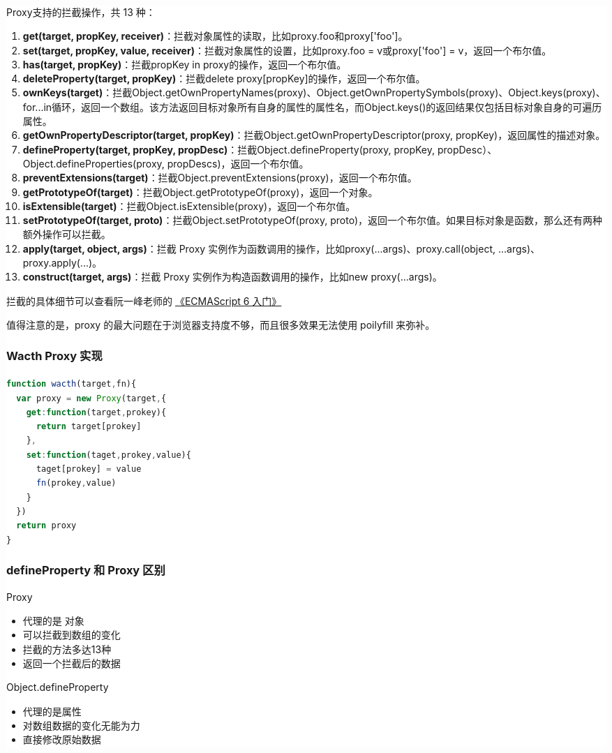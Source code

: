 Proxy支持的拦截操作，共 13 种：
1. **get(target, propKey, receiver)**：拦截对象属性的读取，比如proxy.foo和proxy['foo']。
2. **set(target, propKey, value, receiver)**：拦截对象属性的设置，比如proxy.foo = v或proxy['foo'] = v，返回一个布尔值。
3. **has(target, propKey)**：拦截propKey in proxy的操作，返回一个布尔值。
4. **deleteProperty(target, propKey)**：拦截delete proxy[propKey]的操作，返回一个布尔值。
5. **ownKeys(target)**：拦截Object.getOwnPropertyNames(proxy)、Object.getOwnPropertySymbols(proxy)、Object.keys(proxy)、for...in循环，返回一个数组。该方法返回目标对象所有自身的属性的属性名，而Object.keys()的返回结果仅包括目标对象自身的可遍历属性。
6. **getOwnPropertyDescriptor(target, propKey)**：拦截Object.getOwnPropertyDescriptor(proxy, propKey)，返回属性的描述对象。
7. **defineProperty(target, propKey, propDesc)**：拦截Object.defineProperty(proxy, propKey, propDesc）、Object.defineProperties(proxy, propDescs)，返回一个布尔值。
8. **preventExtensions(target)**：拦截Object.preventExtensions(proxy)，返回一个布尔值。
9. **getPrototypeOf(target)**：拦截Object.getPrototypeOf(proxy)，返回一个对象。
10. **isExtensible(target)**：拦截Object.isExtensible(proxy)，返回一个布尔值。
11. **setPrototypeOf(target, proto)**：拦截Object.setPrototypeOf(proxy, proto)，返回一个布尔值。如果目标对象是函数，那么还有两种额外操作可以拦截。
12. **apply(target, object, args)**：拦截 Proxy 实例作为函数调用的操作，比如proxy(...args)、proxy.call(object, ...args)、proxy.apply(...)。
13. **construct(target, args)**：拦截 Proxy 实例作为构造函数调用的操作，比如new proxy(...args)。

拦截的具体细节可以查看阮一峰老师的 [《ECMAScript 6 入门》](https://es6.ruanyifeng.com/#docs/proxy)

值得注意的是，proxy 的最大问题在于浏览器支持度不够，而且很多效果无法使用 poilyfill 来弥补。

### Wacth Proxy 实现

```javascript
function wacth(target,fn){
  var proxy = new Proxy(target,{
    get:function(target,prokey){
      return target[prokey]
    },
    set:function(taget,prokey,value){
      taget[prokey] = value
      fn(prokey,value)
    }
  })
  return proxy
}
```

### defineProperty 和 Proxy 区别

Proxy

* 代理的是 对象
* 可以拦截到数组的变化
* 拦截的方法多达13种
* 返回一个拦截后的数据

Object.defineProperty

* 代理的是属性
* 对数组数据的变化无能为力
* 直接修改原始数据
